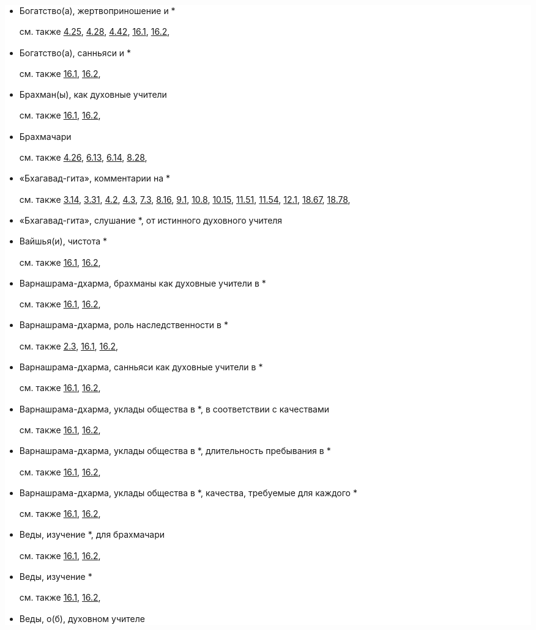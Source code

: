 - Богатство(а), жертвоприношение и \*

	см. также  [4.25](../04/0425.md),  [4.28](../04/0428.md),  [4.42](../04/0442.md),  [16.1](../16/1601.md),  [16.2](../16/1602.md), 
	
- Богатство(а), санньяси и \*

	см. также  [16.1](../16/1601.md),  [16.2](../16/1602.md), 
	
- Брахман(ы), как духовные учители

	см. также  [16.1](../16/1601.md),  [16.2](../16/1602.md), 
	
- Брахмачари

	см. также  [4.26](../04/0426.md),  [6.13](../06/0613.md),  [6.14](../06/0614.md),  [8.28](../08/0828.md), 
	
- «Бхагавад-гита», комментарии на \*

	см. также  [3.14](../03/0314.md),  [3.31](../03/0331.md),  [4.2](../04/0402.md),  [4.3](../04/0403.md),  [7.3](../07/0703.md),  [8.16](../08/0816.md),  [9.1](../09/0901.md),  [10.8](../10/1008.md),  [10.15](../10/1015.md),  [11.51](../11/1151.md),  [11.54](../11/1154.md),  [12.1](../12/1201.md),  [18.67](../18/1867.md),  [18.78](../18/1878.md), 
	
- «Бхагавад-гита», слушание \*, от истинного духовного учителя

	
- Вайшья(и), чистота \*

	см. также  [16.1](../16/1601.md),  [16.2](../16/1602.md), 
	
- Варнашрама-дхарма, брахманы как духовные учители в \*

	см. также  [16.1](../16/1601.md),  [16.2](../16/1602.md), 
	
- Варнашрама-дхарма, роль наследственности в \*

	см. также  [2.3](../02/0203.md),  [16.1](../16/1601.md),  [16.2](../16/1602.md), 
	
- Варнашрама-дхарма, санньяси как духовные учители в \*

	см. также  [16.1](../16/1601.md),  [16.2](../16/1602.md), 
	
- Варнашрама-дхарма, уклады общества в \*, в соответствии с качествами

	см. также  [16.1](../16/1601.md),  [16.2](../16/1602.md), 
	
- Варнашрама-дхарма, уклады общества в \*, длительность пребывания в \*

	см. также  [16.1](../16/1601.md),  [16.2](../16/1602.md), 
	
- Варнашрама-дхарма, уклады общества в \*, качества, требуемые для каждого \*

	см. также  [16.1](../16/1601.md),  [16.2](../16/1602.md), 
	
- Веды, изучение \*, для брахмачари

	см. также  [16.1](../16/1601.md),  [16.2](../16/1602.md), 
	
- Веды, изучение \*

	см. также  [16.1](../16/1601.md),  [16.2](../16/1602.md), 
	
- Веды, о(б), духовном учителе
